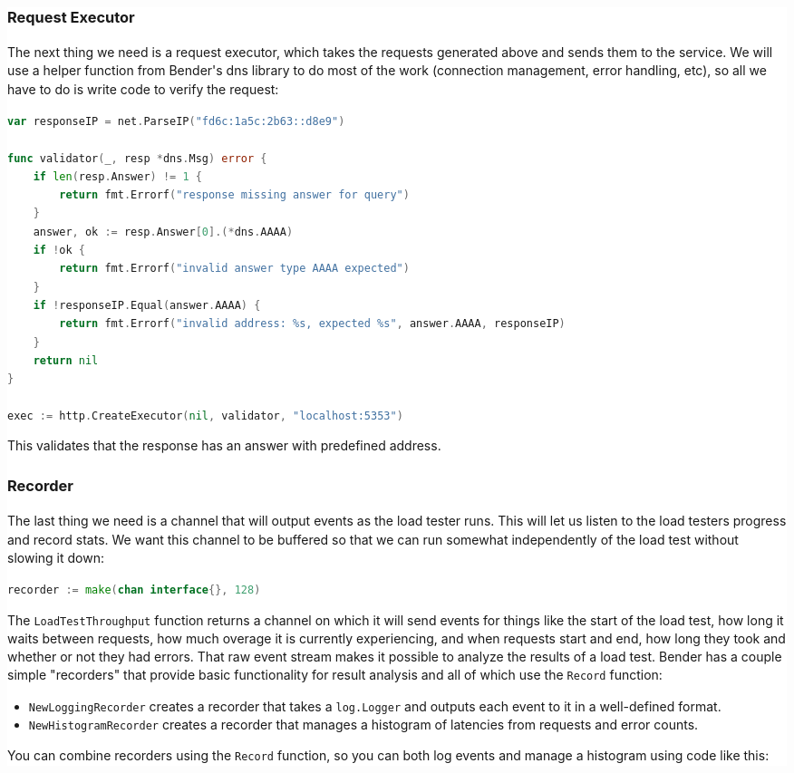 ### Request Executor

The next thing we need is a request executor, which takes the requests generated above and sends
them to the service. We will use a helper function from Bender's dns library to do most of the work
(connection management, error handling, etc), so all we have to do is write code to verify the
request:

```go
var responseIP = net.ParseIP("fd6c:1a5c:2b63::d8e9")

func validator(_, resp *dns.Msg) error {
	if len(resp.Answer) != 1 {
		return fmt.Errorf("response missing answer for query")
	}
	answer, ok := resp.Answer[0].(*dns.AAAA)
	if !ok {
		return fmt.Errorf("invalid answer type AAAA expected")
	}
	if !responseIP.Equal(answer.AAAA) {
		return fmt.Errorf("invalid address: %s, expected %s", answer.AAAA, responseIP)
	}
	return nil
}

exec := http.CreateExecutor(nil, validator, "localhost:5353")
```

This validates that the response has an answer with predefined address.

### Recorder

The last thing we need is a channel that will output events as the load tester runs. This will let
us listen to the load testers progress and record stats. We want this channel to be buffered so that
we can run somewhat independently of the load test without slowing it down:

```go
recorder := make(chan interface{}, 128)
```

The `LoadTestThroughput` function returns a channel on which it will send events for things like
the start of the load test, how long it waits between requests, how much overage it is currently
experiencing, and when requests start and end, how long they took and whether or not they had
errors. That raw event stream makes it possible to analyze the results of a load test. Bender has
a couple simple "recorders" that provide basic functionality for result analysis and all of which
use the `Record` function:

* `NewLoggingRecorder` creates a recorder that takes a `log.Logger` and outputs each event to it in
a well-defined format.
* `NewHistogramRecorder` creates a recorder that manages a histogram of latencies from requests and
error counts.

You can combine recorders using the `Record` function, so you can both log events and manage a
histogram using code like this:
